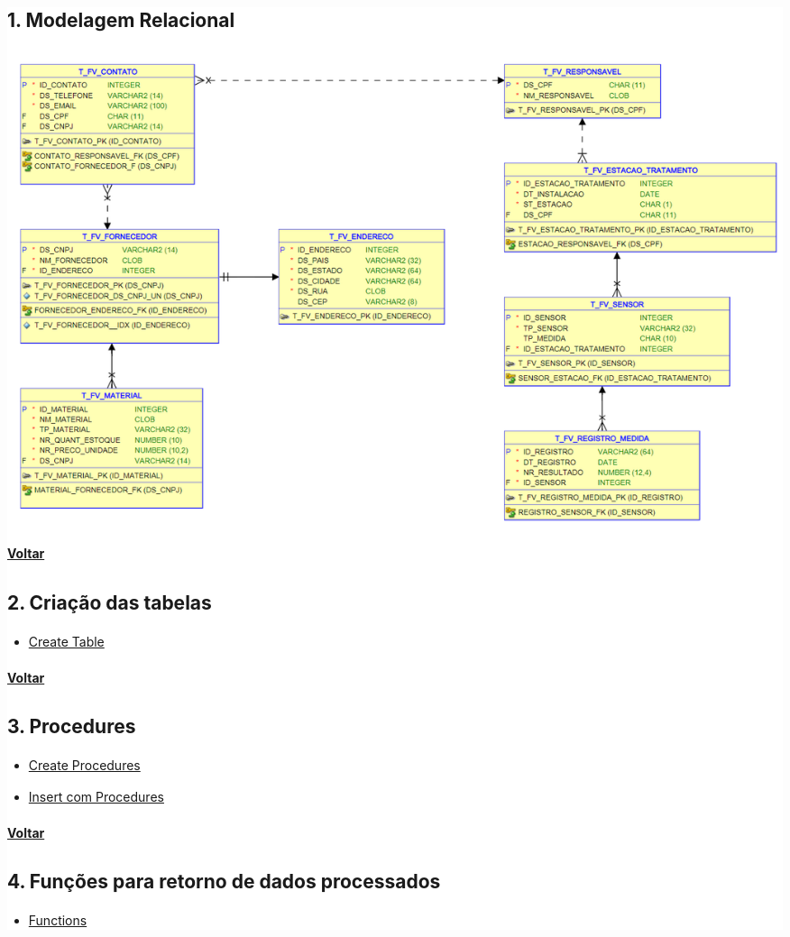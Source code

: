 ## **1. Modelagem Relacional**

![Modelo Relacional](/img/1%20-%20relacional.png)

#### [Voltar](#índice)

## **2. Criação das tabelas**

- [Create Table](/table/create_table.sql)

#### [Voltar](#índice)

## **3. Procedures**

- [Create Procedures](/data/procedures_create.sql)

- [Insert com Procedures](/data/procedures_inserts.sql)

#### [Voltar](#índice)

## **4. Funções para retorno de dados processados**

- [Functions](/data/function.sql)
